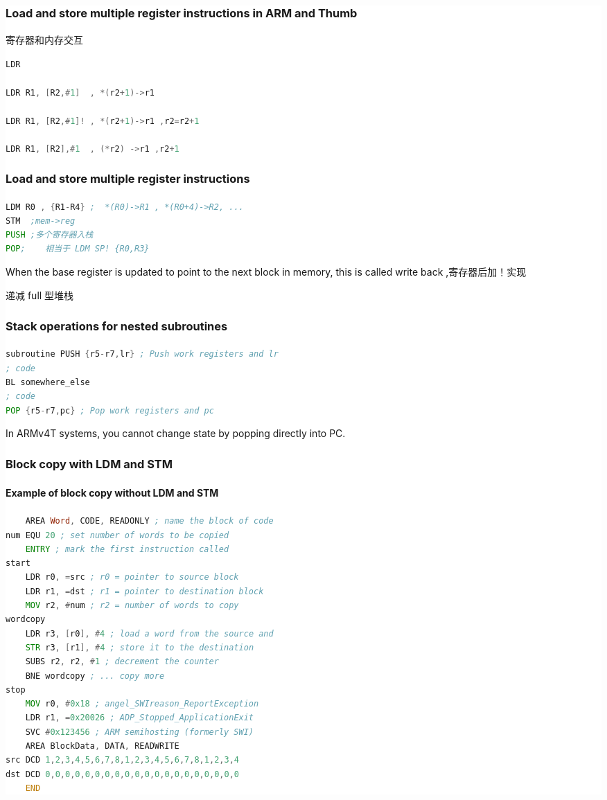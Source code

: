 ### Load and store multiple register instructions in ARM and Thumb  

寄存器和内存交互

```asm
LDR 

LDR R1, [R2,#1]  , *(r2+1)->r1
    
LDR R1, [R2,#1]! , *(r2+1)->r1 ,r2=r2+1
 
LDR R1, [R2],#1  , (*r2) ->r1 ,r2+1
```

### Load and store multiple register instructions  

```asm
LDM R0 , {R1-R4} ;  *(R0)->R1 , *(R0+4)->R2, ...
STM  ;mem->reg
PUSH ;多个寄存器入栈  
POP;    相当于 LDM SP! {R0,R3}
```

When the base register is updated to point to the next block in memory, this is called write back ,寄存器后加！实现

递减 full 型堆栈

###  Stack operations for nested subroutines  

```asm
subroutine PUSH {r5-r7,lr} ; Push work registers and lr
; code
BL somewhere_else
; code
POP {r5-r7,pc} ; Pop work registers and pc
```

 In ARMv4T systems, you cannot change state by popping directly into PC.  

### Block copy with LDM and STM  

#### Example of block copy without LDM and STM  

```asm
	AREA Word, CODE, READONLY ; name the block of code
num EQU 20 ; set number of words to be copied
	ENTRY ; mark the first instruction called
start
    LDR r0, =src ; r0 = pointer to source block
    LDR r1, =dst ; r1 = pointer to destination block
    MOV r2, #num ; r2 = number of words to copy
wordcopy
    LDR r3, [r0], #4 ; load a word from the source and
    STR r3, [r1], #4 ; store it to the destination
    SUBS r2, r2, #1 ; decrement the counter
    BNE wordcopy ; ... copy more
stop
    MOV r0, #0x18 ; angel_SWIreason_ReportException
    LDR r1, =0x20026 ; ADP_Stopped_ApplicationExit
    SVC #0x123456 ; ARM semihosting (formerly SWI)
    AREA BlockData, DATA, READWRITE
src DCD 1,2,3,4,5,6,7,8,1,2,3,4,5,6,7,8,1,2,3,4
dst DCD 0,0,0,0,0,0,0,0,0,0,0,0,0,0,0,0,0,0,0,0
	END
```
